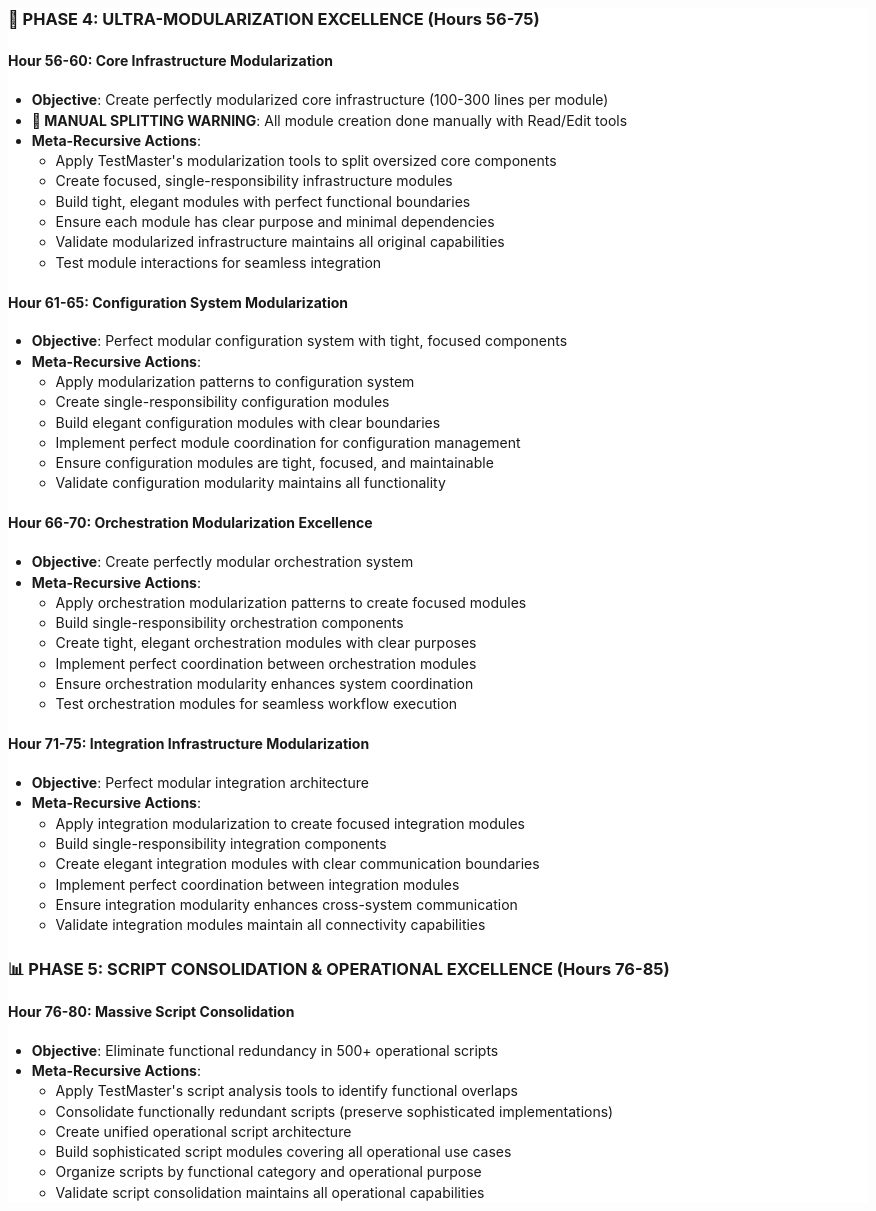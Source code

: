 ### **🔬 PHASE 4: ULTRA-MODULARIZATION EXCELLENCE (Hours 56-75)**

#### **Hour 56-60: Core Infrastructure Modularization**
- **Objective**: Create perfectly modularized core infrastructure (100-300 lines per module)
- **🚨 MANUAL SPLITTING WARNING**: All module creation done manually with Read/Edit tools
- **Meta-Recursive Actions**:
  - Apply TestMaster's modularization tools to split oversized core components
  - Create focused, single-responsibility infrastructure modules
  - Build tight, elegant modules with perfect functional boundaries
  - Ensure each module has clear purpose and minimal dependencies
  - Validate modularized infrastructure maintains all original capabilities
  - Test module interactions for seamless integration

#### **Hour 61-65: Configuration System Modularization**
- **Objective**: Perfect modular configuration system with tight, focused components
- **Meta-Recursive Actions**:
  - Apply modularization patterns to configuration system
  - Create single-responsibility configuration modules
  - Build elegant configuration modules with clear boundaries
  - Implement perfect module coordination for configuration management
  - Ensure configuration modules are tight, focused, and maintainable
  - Validate configuration modularity maintains all functionality

#### **Hour 66-70: Orchestration Modularization Excellence**
- **Objective**: Create perfectly modular orchestration system
- **Meta-Recursive Actions**:
  - Apply orchestration modularization patterns to create focused modules
  - Build single-responsibility orchestration components
  - Create tight, elegant orchestration modules with clear purposes
  - Implement perfect coordination between orchestration modules
  - Ensure orchestration modularity enhances system coordination
  - Test orchestration modules for seamless workflow execution

#### **Hour 71-75: Integration Infrastructure Modularization**
- **Objective**: Perfect modular integration architecture
- **Meta-Recursive Actions**:
  - Apply integration modularization to create focused integration modules
  - Build single-responsibility integration components
  - Create elegant integration modules with clear communication boundaries
  - Implement perfect coordination between integration modules
  - Ensure integration modularity enhances cross-system communication
  - Validate integration modules maintain all connectivity capabilities

### **📊 PHASE 5: SCRIPT CONSOLIDATION & OPERATIONAL EXCELLENCE (Hours 76-85)**

#### **Hour 76-80: Massive Script Consolidation**
- **Objective**: Eliminate functional redundancy in 500+ operational scripts
- **Meta-Recursive Actions**:
  - Apply TestMaster's script analysis tools to identify functional overlaps
  - Consolidate functionally redundant scripts (preserve sophisticated implementations)
  - Create unified operational script architecture
  - Build sophisticated script modules covering all operational use cases
  - Organize scripts by functional category and operational purpose
  - Validate script consolidation maintains all operational capabilities
